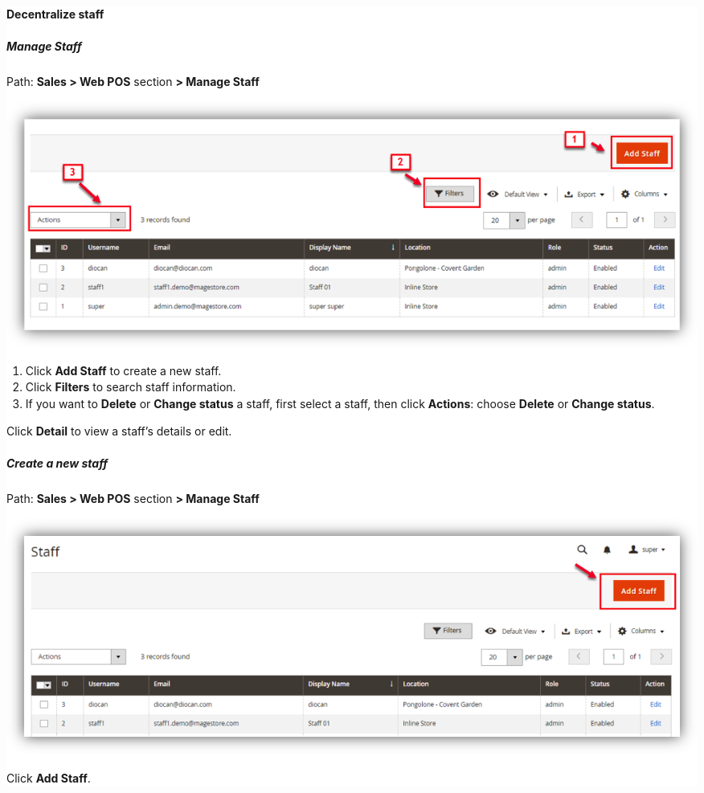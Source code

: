 #### Decentralize staff
##### Manage Staff
Path: **Sales > Web POS** section **> Manage Staff**

![Anh 22](./image_starter_m2/image022.png?raw=true)

1)	Click **Add Staff** to create a new staff.
2)	Click **Filters** to search staff information.
3)	If you want to **Delete** or **Change status** a staff, first select a staff, then click **Actions**: choose **Delete** or **Change status**.

Click **Detail** to view a staff’s details or edit.

##### Create a new staff
Path: **Sales > Web POS** section **> Manage Staff**

![Anh 23](./image_starter_m2/image023.png?raw=true)

Click **Add Staff**.
